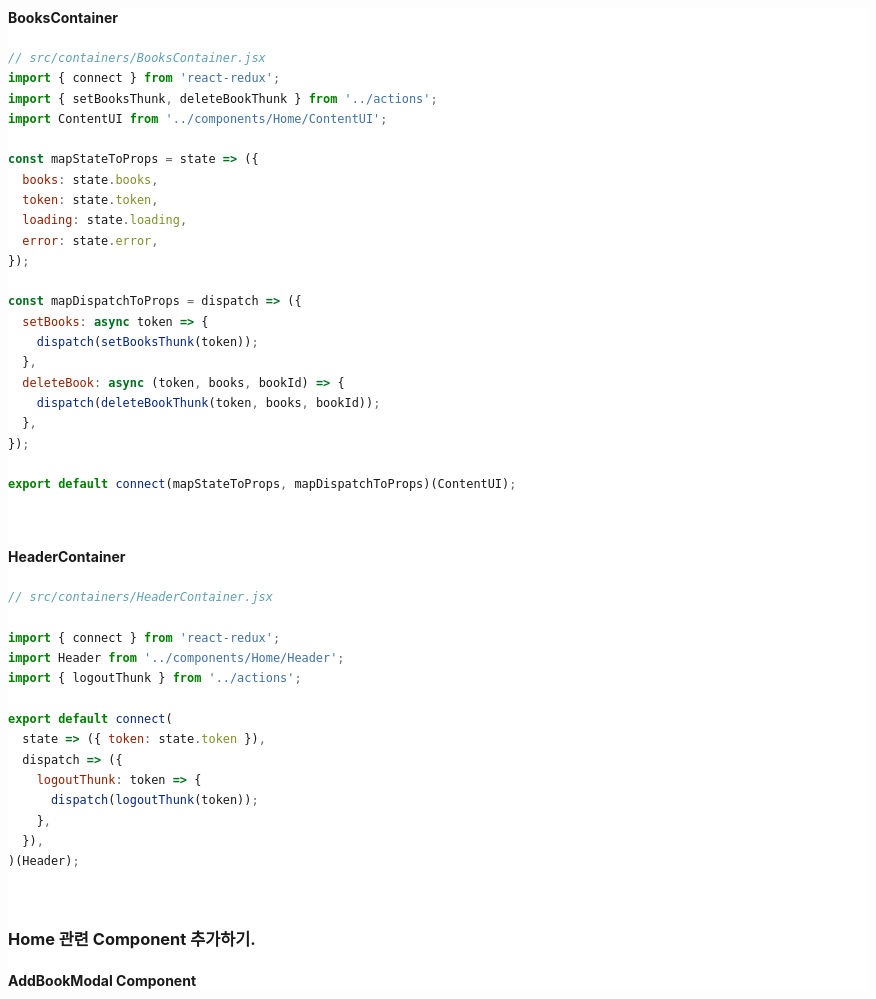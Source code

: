 #### BooksContainer <a id="a13"></a>

```jsx
// src/containers/BooksContainer.jsx
import { connect } from 'react-redux';
import { setBooksThunk, deleteBookThunk } from '../actions';
import ContentUI from '../components/Home/ContentUI';

const mapStateToProps = state => ({
  books: state.books,
  token: state.token,
  loading: state.loading,
  error: state.error,
});

const mapDispatchToProps = dispatch => ({
  setBooks: async token => {
    dispatch(setBooksThunk(token));
  },
  deleteBook: async (token, books, bookId) => {
    dispatch(deleteBookThunk(token, books, bookId));
  },
});

export default connect(mapStateToProps, mapDispatchToProps)(ContentUI);
```

<br/>

#### HeaderContainer <a id="a14"></a>

```jsx
// src/containers/HeaderContainer.jsx

import { connect } from 'react-redux';
import Header from '../components/Home/Header';
import { logoutThunk } from '../actions';

export default connect(
  state => ({ token: state.token }),
  dispatch => ({
    logoutThunk: token => {
      dispatch(logoutThunk(token));
    },
  }),
)(Header);
```

<br/>

### Home 관련 Component 추가하기. <a id="a15"></a>

#### AddBookModal Component <a id="a16"></a>
